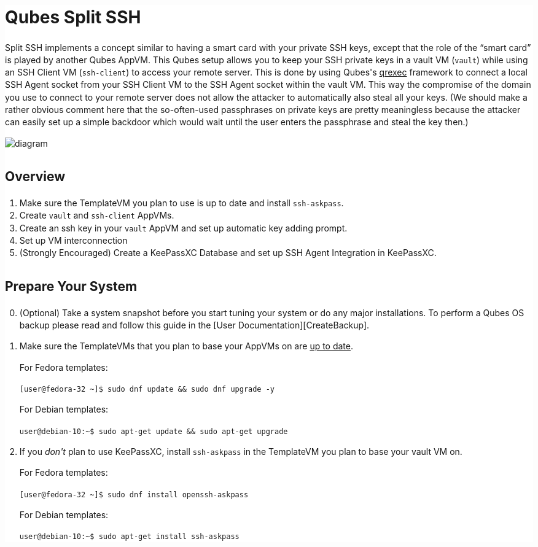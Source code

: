 # Qubes Split SSH

Split SSH implements a concept similar to having a smart card with your private SSH keys, except that the role of the “smart card” is played by another Qubes AppVM. 
This Qubes setup allows you to keep your SSH private keys in a vault VM (`vault`) while using an SSH Client VM (`ssh-client`) to access your remote server. 
This is done by using Qubes's [qrexec][qrexec] framework to connect a local SSH Agent socket from your SSH Client VM to the SSH Agent socket within the vault VM. 
This way the compromise of the domain you use to connect to your remote server does not allow the attacker to automatically also steal all your keys. 
(We should make a rather obvious comment here that the so-often-used passphrases on private keys are pretty meaningless because the attacker can easily set up a simple backdoor which would wait until the user enters the passphrase and steal the key then.)

   ![diagram](https://raw.githubusercontent.com/santorihelix/qubes-splitssh-diagram/05244ab8bc74a136e6826d2927089e47cc58f0f1/split-ssh4.svg)

## Overview

1. Make sure the TemplateVM you plan to use is up to date and install `ssh-askpass`.
2. Create `vault` and `ssh-client` AppVMs.
3. Create an ssh key in your `vault` AppVM and set up automatic key adding prompt.
4. Set up VM interconnection
5. (Strongly Encouraged) Create a KeePassXC Database and set up SSH Agent Integration in KeePassXC.


## Prepare Your System
0. (Optional) Take a system snapshot before you start tuning your system or do any major installations. 
To perform a Qubes OS backup please read and follow this guide in the [User Documentation][CreateBackup].

1. Make sure the TemplateVMs that you plan to base your AppVMs on are [up to date][update].

   For Fedora templates:<br/>
   ```
   [user@fedora-32 ~]$ sudo dnf update && sudo dnf upgrade -y
   ```
   
   For Debian templates:<br/>
   ```
   user@debian-10:~$ sudo apt-get update && sudo apt-get upgrade
   ```
   
2. If you *don't* plan to use KeePassXC, install `ssh-askpass` in the TemplateVM you plan to base your vault VM on.

   For Fedora templates:<br/>
   ```
   [user@fedora-32 ~]$ sudo dnf install openssh-askpass
   ```

   For Debian templates:<br/>
   ```
   user@debian-10:~$ sudo apt-get install ssh-askpass
   ```


[qrexec]: https://www.qubes-os.org/doc/qrexec/
[update]: https://www.qubes-os.org/doc/software-update-domu/#updating-software-in-templatevms
[appvm create]: https://www.qubes-os.org/doc/getting-started/#adding-removing-and-listing-qubes
[KeePassXC]: https://keepassxc.org/project
[KeePassXC download page]: https://keepassxc.org/download/
[KeePassXC FAQ]: https://keepassxc.org/docs
[KeePassXC User Guide]: https://keepassxc.org/docs/KeePassXC_UserGuide.html#_database_settings